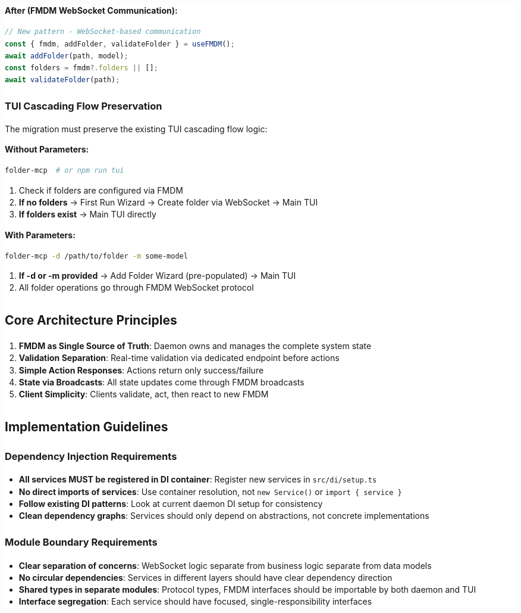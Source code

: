 **After (FMDM WebSocket Communication):**
```typescript
// New pattern - WebSocket-based communication
const { fmdm, addFolder, validateFolder } = useFMDM();
await addFolder(path, model);
const folders = fmdm?.folders || [];
await validateFolder(path);
```

### **TUI Cascading Flow Preservation**

The migration must preserve the existing TUI cascading flow logic:

**Without Parameters:**
```bash
folder-mcp  # or npm run tui
```
1. Check if folders are configured via FMDM
2. **If no folders** → First Run Wizard → Create folder via WebSocket → Main TUI
3. **If folders exist** → Main TUI directly

**With Parameters:**
```bash
folder-mcp -d /path/to/folder -m some-model
```
1. **If -d or -m provided** → Add Folder Wizard (pre-populated) → Main TUI
2. All folder operations go through FMDM WebSocket protocol

## Core Architecture Principles

1. **FMDM as Single Source of Truth**: Daemon owns and manages the complete system state
2. **Validation Separation**: Real-time validation via dedicated endpoint before actions
3. **Simple Action Responses**: Actions return only success/failure
4. **State via Broadcasts**: All state updates come through FMDM broadcasts
5. **Client Simplicity**: Clients validate, act, then react to new FMDM

## Implementation Guidelines

### Dependency Injection Requirements
- **All services MUST be registered in DI container**: Register new services in `src/di/setup.ts`
- **No direct imports of services**: Use container resolution, not `new Service()` or `import { service }`
- **Follow existing DI patterns**: Look at current daemon DI setup for consistency
- **Clean dependency graphs**: Services should only depend on abstractions, not concrete implementations

### Module Boundary Requirements
- **Clear separation of concerns**: WebSocket logic separate from business logic separate from data models
- **No circular dependencies**: Services in different layers should have clear dependency direction
- **Shared types in separate modules**: Protocol types, FMDM interfaces should be importable by both daemon and TUI
- **Interface segregation**: Each service should have focused, single-responsibility interfaces
